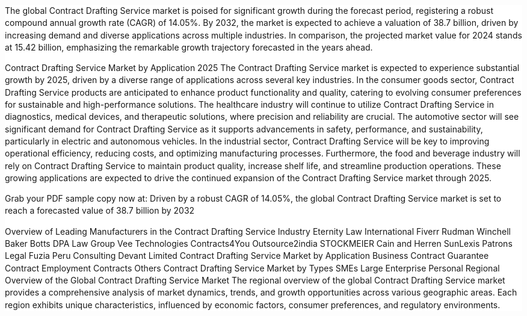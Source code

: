 The global Contract Drafting Service market is poised for significant growth during the forecast period, registering a robust compound annual growth rate (CAGR) of 14.05%. By 2032, the market is expected to achieve a valuation of 38.7 billion, driven by increasing demand and diverse applications across multiple industries. In comparison, the projected market value for 2024 stands at 15.42 billion, emphasizing the remarkable growth trajectory forecasted in the years ahead. 

Contract Drafting Service Market by Application 2025
The Contract Drafting Service market is expected to experience substantial growth by 2025, driven by a diverse range of applications across several key industries. In the consumer goods sector, Contract Drafting Service products are anticipated to enhance product functionality and quality, catering to evolving consumer preferences for sustainable and high-performance solutions. The healthcare industry will continue to utilize Contract Drafting Service in diagnostics, medical devices, and therapeutic solutions, where precision and reliability are crucial. The automotive sector will see significant demand for Contract Drafting Service as it supports advancements in safety, performance, and sustainability, particularly in electric and autonomous vehicles. In the industrial sector, Contract Drafting Service will be key to improving operational efficiency, reducing costs, and optimizing manufacturing processes. Furthermore, the food and beverage industry will rely on Contract Drafting Service to maintain product quality, increase shelf life, and streamline production operations. These growing applications are expected to drive the continued expansion of the Contract Drafting Service market through 2025.

Grab your PDF sample copy now at: Driven by a robust CAGR of 14.05%, the global Contract Drafting Service market is set to reach a forecasted value of 38.7 billion by 2032

Overview of Leading Manufacturers in the Contract Drafting Service Industry
Eternity Law International
Fiverr
Rudman Winchell
Baker Botts
DPA Law Group
Vee Technologies
Contracts4You
Outsource2india
STOCKMEIER
Cain and Herren
SunLexis
Patrons Legal
Fuzia
Peru Consulting
Devant Limited
Contract Drafting Service Market by Application
Business Contract
Guarantee Contract
Employment Contracts
Others
Contract Drafting Service Market by Types
SMEs
Large Enterprise
Personal
Regional Overview of the Global Contract Drafting Service Market
The regional overview of the global Contract Drafting Service market provides a comprehensive analysis of market dynamics, trends, and growth opportunities across various geographic areas. Each region exhibits unique characteristics, influenced by economic factors, consumer preferences, and regulatory environments.

